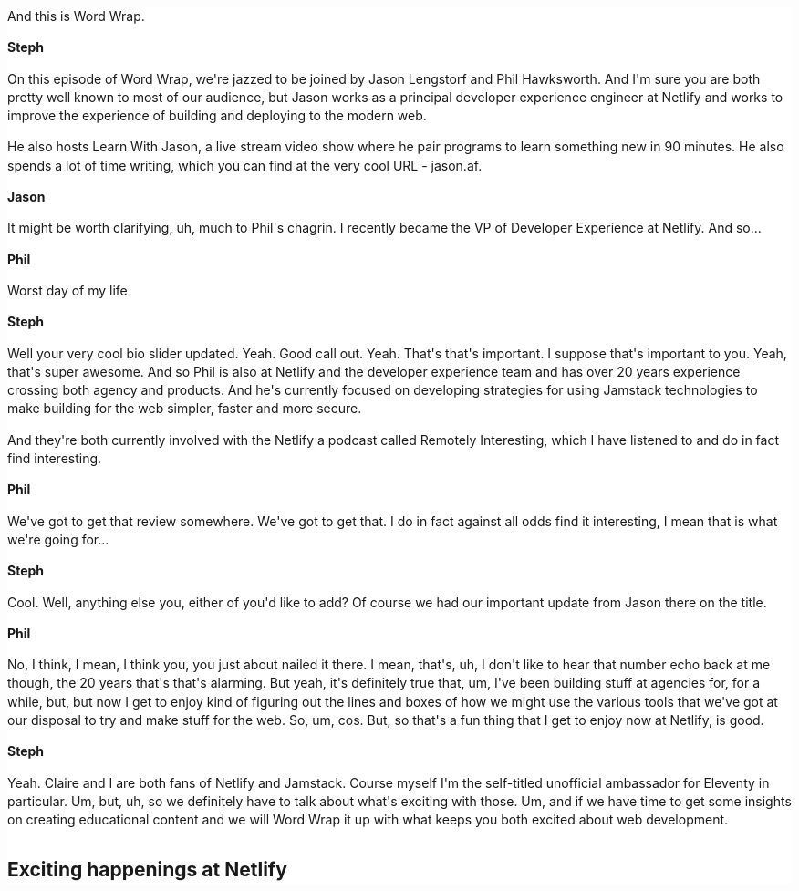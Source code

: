 And this is Word Wrap.

**Steph**

On this episode of Word Wrap, we're jazzed to be joined by Jason Lengstorf and Phil Hawksworth. And I'm sure you are both pretty well known to most of our audience, but Jason works as a principal developer experience engineer at Netlify and works to improve the experience of building and deploying to the modern web.

He also hosts Learn With Jason, a live stream video show where he pair programs to learn something new in 90 minutes. He also spends a lot of time writing, which you can find at the very cool URL - jason.af.

**Jason**

It might be worth clarifying, uh, much to Phil's chagrin. I recently became the VP of Developer Experience at Netlify. And so...

**Phil**

Worst day of my life

**Steph**

Well your very cool bio slider updated. Yeah. Good call out. Yeah. That's that's important. I suppose that's important to you. Yeah, that's super awesome. And so Phil is also at Netlify and the developer experience team and has over 20 years experience crossing both agency and products. And he's currently focused on developing strategies for using Jamstack technologies to make building for the web simpler, faster and more secure.

And they're both currently involved with the Netlify a podcast called Remotely Interesting, which I have listened to and do in fact find interesting.

**Phil**

We've got to get that review somewhere. We've got to get that. I do in fact against all odds find it interesting, I mean that is what we're going for...

**Steph**

Cool. Well, anything else you, either of you'd like to add? Of course we had our important update from Jason there on the title.

**Phil**

No, I think, I mean, I think you, you just about nailed it there. I mean, that's, uh, I don't like to hear that number echo back at me though, the 20 years that's that's alarming. But yeah, it's definitely true that, um, I've been building stuff at agencies for, for a while, but, but now I get to enjoy kind of figuring out the lines and boxes of how we might use the various tools that we've got at our disposal to try and make stuff for the web. So, um, cos. But, so that's a fun thing that I get to enjoy now at Netlify, is good.

**Steph**

Yeah. Claire and I are both fans of Netlify and Jamstack. Course myself I'm the self-titled unofficial ambassador for Eleventy in particular. Um, but, uh, so we definitely have to talk about what's exciting with those. Um, and if we have time to get some insights on creating educational content and we will Word Wrap it up with what keeps you both excited about web development.

## Exciting happenings at Netlify
